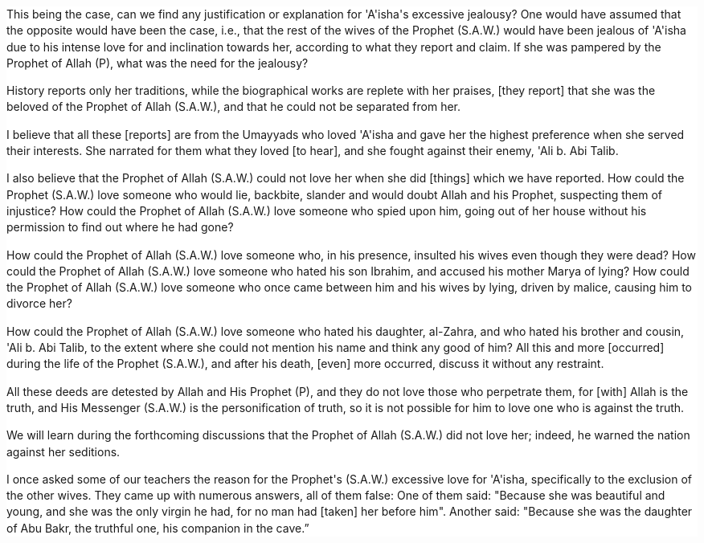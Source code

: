 This being the case, can we find any justification or explanation for
'A'isha's excessive jealousy? One would have assumed that the opposite
would have been the case, i.e., that the rest of the wives of the
Prophet (S.A.W.) would have been jealous of 'A'isha due to his intense
love for and inclination towards her, according to what they report and
claim. If she was pampered by the Prophet of Allah (P), what was the
need for the jealousy?

History reports only her traditions, while the biographical works are
replete with her praises, [they report] that she was the beloved of the
Prophet of Allah (S.A.W.), and that he could not be separated from her.

I believe that all these [reports] are from the Umayyads who loved
'A'isha and gave her the highest preference when she served their
interests. She narrated for them what they loved [to hear], and she
fought against their enemy, 'Ali b. Abi Talib.

I also believe that the Prophet of Allah (S.A.W.) could not love her
when she did [things] which we have reported. How could the Prophet
(S.A.W.) love someone who would lie, backbite, slander and would doubt
Allah and his Prophet, suspecting them of injustice? How could the
Prophet of Allah (S.A.W.) love someone who spied upon him, going out of
her house without his permission to find out where he had gone?

How could the Prophet of Allah (S.A.W.) love someone who, in his
presence, insulted his wives even though they were dead? How could the
Prophet of Allah (S.A.W.) love someone who hated his son Ibrahim, and
accused his mother Marya of lying? How could the Prophet of Allah
(S.A.W.) love someone who once came between him and his wives by lying,
driven by malice, causing him to divorce her?

How could the Prophet of Allah (S.A.W.) love someone who hated his
daughter, al-Zahra, and who hated his brother and cousin, 'Ali b. Abi
Talib, to the extent where she could not mention his name and think any
good of him? All this and more [occurred] during the life of the Prophet
(S.A.W.), and after his death, [even] more occurred, discuss it without
any restraint.

All these deeds are detested by Allah and His Prophet (P), and they do
not love those who perpetrate them, for [with] Allah is the truth, and
His Messenger (S.A.W.) is the personification of truth, so it is not
possible for him to love one who is against the truth.

We will learn during the forthcoming discussions that the Prophet of
Allah (S.A.W.) did not love her; indeed, he warned the nation against
her seditions.

I once asked some of our teachers the reason for the Prophet's (S.A.W.)
excessive love for 'A'isha, specifically to the exclusion of the other
wives. They came up with numerous answers, all of them false: One of
them said: "Because she was beautiful and young, and she was the only
virgin he had, for no man had [taken] her before him". Another said:
"Because she was the daughter of Abu Bakr, the truthful one, his
companion in the cave.”
